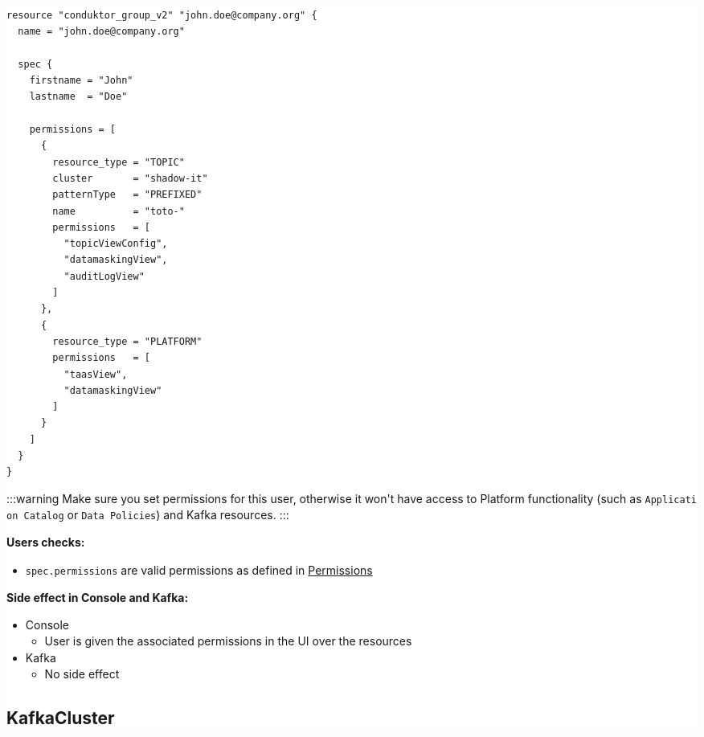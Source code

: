 </TabItem>
<TabItem value="Terraform" label="Terraform">

````hcl
resource "conduktor_group_v2" "john.doe@company.org" {
  name = "john.doe@company.org"
  
  spec {
    firstname = "John"
    lastname  = "Doe"
    
    permissions = [
      {
        resource_type = "TOPIC"
        cluster       = "shadow-it"
        patternType   = "PREFIXED"
        name          = "toto-"
        permissions   = [
          "topicViewConfig",
          "datamaskingView",
          "auditLogView"
        ]
      },
      {
        resource_type = "PLATFORM"
        permissions   = [
          "taasView",
          "datamaskingView"
        ]
      }
    ]
  }
}
````

</TabItem>
</Tabs>

:::warning
Make sure you set permissions for this user, otherwise it won't have access to Platform functionality (such as `Application Catalog` or `Data Policies`) and Kafka resources.
:::

**Users checks:**
- `spec.permissions` are valid permissions as defined in [Permissions](#permissions)

**Side effect in Console and Kafka:**

- Console
  - User is given the associated permissions in the UI over the resources
- Kafka
  - No side effect

## KafkaCluster
